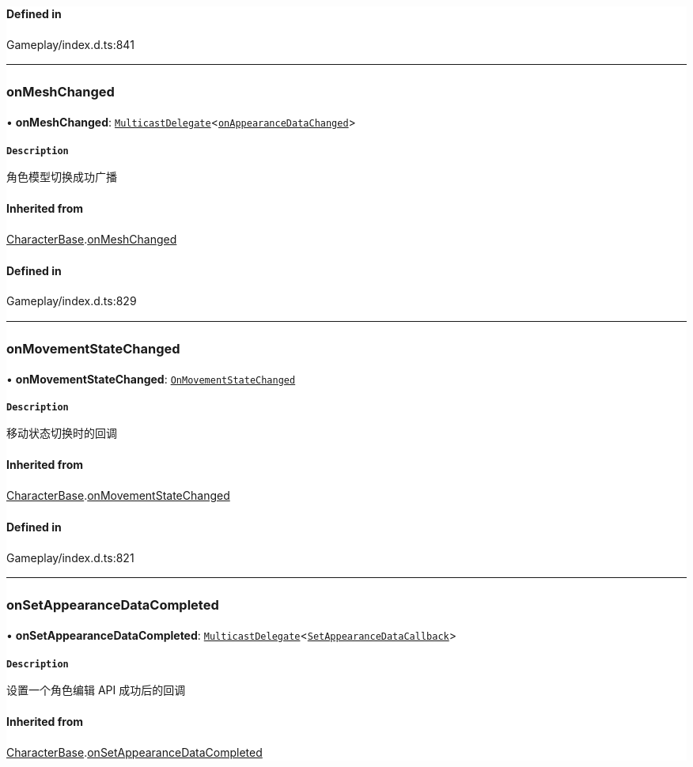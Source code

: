 #### Defined in

Gameplay/index.d.ts:841

---

### onMeshChanged

• **onMeshChanged**: [`MulticastDelegate`](Type.Type.MulticastDelegate.md)<[`onAppearanceDataChanged`](../modules/Gameplay.Gameplay.md#onappearancedatachanged)\>

**`Description`**

角色模型切换成功广播

#### Inherited from

[CharacterBase](Gameplay.Gameplay.CharacterBase.md).[onMeshChanged](Gameplay.Gameplay.CharacterBase.md#onmeshchanged)

#### Defined in

Gameplay/index.d.ts:829

---

### onMovementStateChanged

• **onMovementStateChanged**: [`OnMovementStateChanged`](../modules/Gameplay.Gameplay.md#onmovementstatechanged)

**`Description`**

移动状态切换时的回调

#### Inherited from

[CharacterBase](Gameplay.Gameplay.CharacterBase.md).[onMovementStateChanged](Gameplay.Gameplay.CharacterBase.md#onmovementstatechanged)

#### Defined in

Gameplay/index.d.ts:821

---

### onSetAppearanceDataCompleted

• **onSetAppearanceDataCompleted**: [`MulticastDelegate`](Type.Type.MulticastDelegate.md)<[`SetAppearanceDataCallback`](../modules/Gameplay.Gameplay.md#setappearancedatacallback)\>

**`Description`**

设置一个角色编辑 API 成功后的回调

#### Inherited from

[CharacterBase](Gameplay.Gameplay.CharacterBase.md).[onSetAppearanceDataCompleted](Gameplay.Gameplay.CharacterBase.md#onsetappearancedatacompleted)
